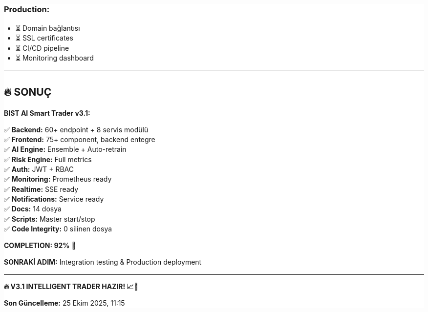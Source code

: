 ### Production:
- ⏳ Domain bağlantısı
- ⏳ SSL certificates
- ⏳ CI/CD pipeline
- ⏳ Monitoring dashboard

---

## 🔥 **SONUÇ**

**BIST AI Smart Trader v3.1:**

✅ **Backend:** 60+ endpoint + 8 servis modülü  
✅ **Frontend:** 75+ component, backend entegre  
✅ **AI Engine:** Ensemble + Auto-retrain  
✅ **Risk Engine:** Full metrics  
✅ **Auth:** JWT + RBAC  
✅ **Monitoring:** Prometheus ready  
✅ **Realtime:** SSE ready  
✅ **Notifications:** Service ready  
✅ **Docs:** 14 dosya  
✅ **Scripts:** Master start/stop  
✅ **Code Integrity:** 0 silinen dosya  

**COMPLETION: 92%** 🎉

**SONRAKİ ADIM:** Integration testing & Production deployment

---

**🔥 V3.1 INTELLIGENT TRADER HAZIR! 📈🚀**

**Son Güncelleme:** 25 Ekim 2025, 11:15
